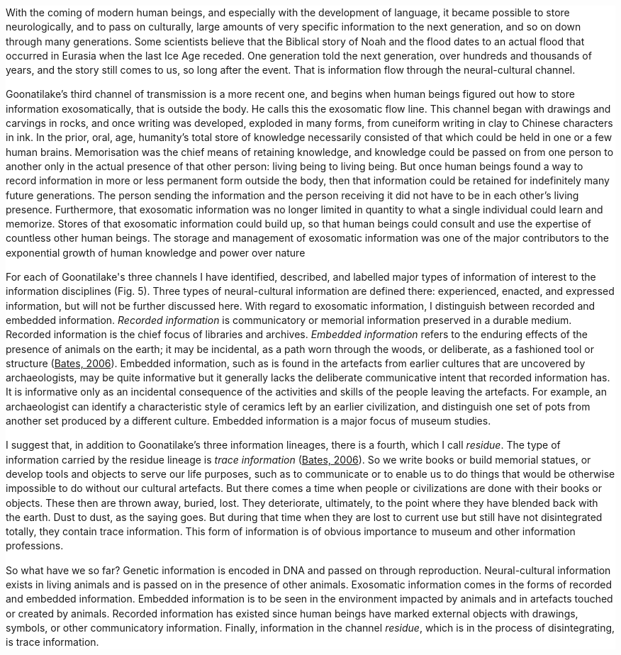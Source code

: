 With the coming of modern human beings, and especially with the development of language, it became possible to store neurologically, and to pass on culturally, large amounts of very specific information to the next generation, and so on down through many generations. Some scientists believe that the Biblical story of Noah and the flood dates to an actual flood that occurred in Eurasia when the last Ice Age receded. One generation told the next generation, over hundreds and thousands of years, and the story still comes to us, so long after the event. That is information flow through the neural-cultural channel.

Goonatilake’s third channel of transmission is a more recent one, and begins when human beings figured out how to store information exosomatically, that is outside the body. He calls this the exosomatic flow line. This channel began with drawings and carvings in rocks, and once writing was developed, exploded in many forms, from cuneiform writing in clay to Chinese characters in ink. In the prior, oral, age, humanity’s total store of knowledge necessarily consisted of that which could be held in one or a few human brains. Memorisation was the chief means of retaining knowledge, and knowledge could be passed on from one person to another only in the actual presence of that other person: living being to living being. But once human beings found a way to record information in more or less permanent form outside the body, then that information could be retained for indefinitely many future generations. The person sending the information and the person receiving it did not have to be in each other’s living presence. Furthermore, that exosomatic information was no longer limited in quantity to what a single individual could learn and memorize. Stores of that exosomatic information could build up, so that human beings could consult and use the expertise of countless other human beings. The storage and management of exosomatic information was one of the major contributors to the exponential growth of human knowledge and power over nature

For each of Goonatilake's three channels I have identified, described, and labelled major types of information of interest to the information disciplines (Fig. 5). Three types of neural-cultural information are defined there: experienced, enacted, and expressed information, but will not be further discussed here. With regard to exosomatic information, I distinguish between recorded and embedded information. _Recorded information_ is communicatory or memorial information preserved in a durable medium. Recorded information is the chief focus of libraries and archives. _Embedded information_ refers to the enduring effects of the presence of animals on the earth; it may be incidental, as a path worn through the woods, or deliberate, as a fashioned tool or structure ([Bates, 2006](#bat06)). Embedded information, such as is found in the artefacts from earlier cultures that are uncovered by archaeologists, may be quite informative but it generally lacks the deliberate communicative intent that recorded information has. It is informative only as an incidental consequence of the activities and skills of the people leaving the artefacts. For example, an archaeologist can identify a characteristic style of ceramics left by an earlier civilization, and distinguish one set of pots from another set produced by a different culture. Embedded information is a major focus of museum studies.

I suggest that, in addition to Goonatilake’s three information lineages, there is a fourth, which I call _residue_. The type of information carried by the residue lineage is _trace information_ ([Bates, 2006](#bat06)). So we write books or build memorial statues, or develop tools and objects to serve our life purposes, such as to communicate or to enable us to do things that would be otherwise impossible to do without our cultural artefacts. But there comes a time when people or civilizations are done with their books or objects. These then are thrown away, buried, lost. They deteriorate, ultimately, to the point where they have blended back with the earth. Dust to dust, as the saying goes. But during that time when they are lost to current use but still have not disintegrated totally, they contain trace information. This form of information is of obvious importance to museum and other information professions.

So what have we so far? Genetic information is encoded in DNA and passed on through reproduction. Neural-cultural information exists in living animals and is passed on in the presence of other animals. Exosomatic information comes in the forms of recorded and embedded information. Embedded information is to be seen in the environment impacted by animals and in artefacts touched or created by animals. Recorded information has existed since human beings have marked external objects with drawings, symbols, or other communicatory information. Finally, information in the channel _residue_, which is in the process of disintegrating, is trace information.
